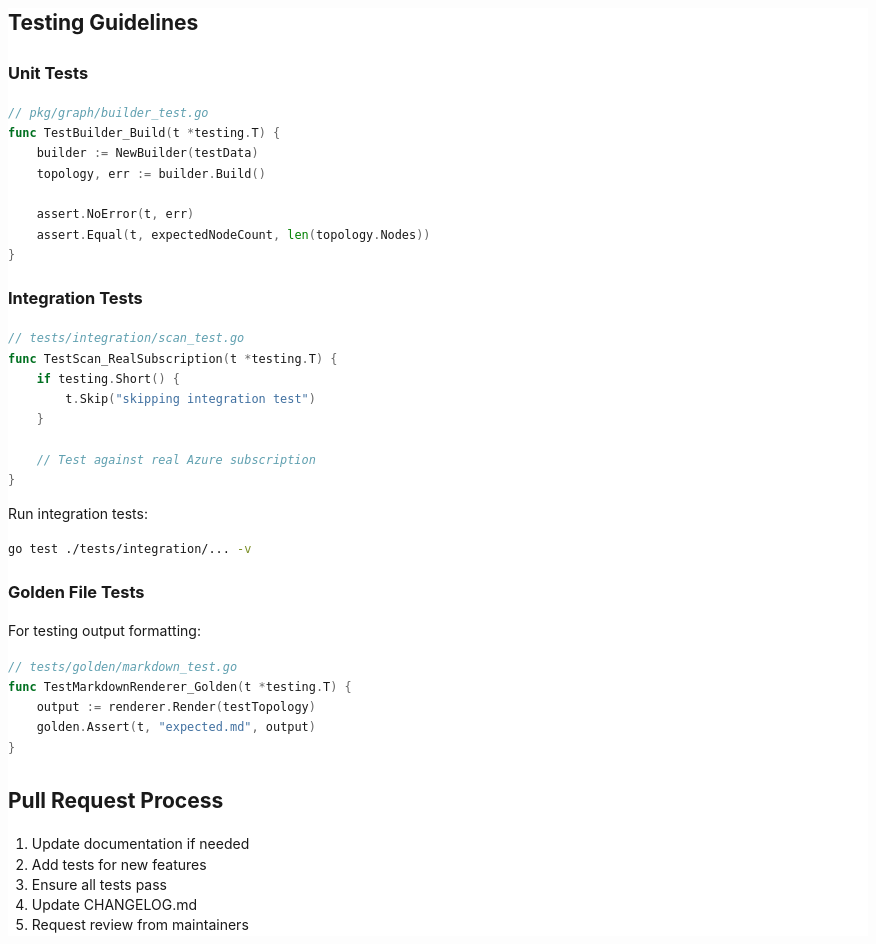 ## Testing Guidelines

### Unit Tests

```go
// pkg/graph/builder_test.go
func TestBuilder_Build(t *testing.T) {
    builder := NewBuilder(testData)
    topology, err := builder.Build()

    assert.NoError(t, err)
    assert.Equal(t, expectedNodeCount, len(topology.Nodes))
}
```

### Integration Tests

```go
// tests/integration/scan_test.go
func TestScan_RealSubscription(t *testing.T) {
    if testing.Short() {
        t.Skip("skipping integration test")
    }

    // Test against real Azure subscription
}
```

Run integration tests:
```bash
go test ./tests/integration/... -v
```

### Golden File Tests

For testing output formatting:

```go
// tests/golden/markdown_test.go
func TestMarkdownRenderer_Golden(t *testing.T) {
    output := renderer.Render(testTopology)
    golden.Assert(t, "expected.md", output)
}
```

## Pull Request Process

1. Update documentation if needed
2. Add tests for new features
3. Ensure all tests pass
4. Update CHANGELOG.md
5. Request review from maintainers
